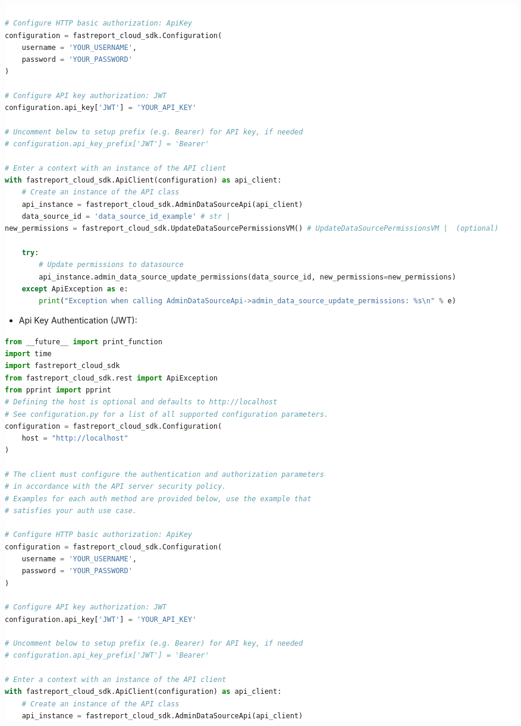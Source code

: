 ```python

# Configure HTTP basic authorization: ApiKey
configuration = fastreport_cloud_sdk.Configuration(
    username = 'YOUR_USERNAME',
    password = 'YOUR_PASSWORD'
)

# Configure API key authorization: JWT
configuration.api_key['JWT'] = 'YOUR_API_KEY'

# Uncomment below to setup prefix (e.g. Bearer) for API key, if needed
# configuration.api_key_prefix['JWT'] = 'Bearer'

# Enter a context with an instance of the API client
with fastreport_cloud_sdk.ApiClient(configuration) as api_client:
    # Create an instance of the API class
    api_instance = fastreport_cloud_sdk.AdminDataSourceApi(api_client)
    data_source_id = 'data_source_id_example' # str | 
new_permissions = fastreport_cloud_sdk.UpdateDataSourcePermissionsVM() # UpdateDataSourcePermissionsVM |  (optional)

    try:
        # Update permissions to datasource
        api_instance.admin_data_source_update_permissions(data_source_id, new_permissions=new_permissions)
    except ApiException as e:
        print("Exception when calling AdminDataSourceApi->admin_data_source_update_permissions: %s\n" % e)
```

* Api Key Authentication (JWT):
```python
from __future__ import print_function
import time
import fastreport_cloud_sdk
from fastreport_cloud_sdk.rest import ApiException
from pprint import pprint
# Defining the host is optional and defaults to http://localhost
# See configuration.py for a list of all supported configuration parameters.
configuration = fastreport_cloud_sdk.Configuration(
    host = "http://localhost"
)

# The client must configure the authentication and authorization parameters
# in accordance with the API server security policy.
# Examples for each auth method are provided below, use the example that
# satisfies your auth use case.

# Configure HTTP basic authorization: ApiKey
configuration = fastreport_cloud_sdk.Configuration(
    username = 'YOUR_USERNAME',
    password = 'YOUR_PASSWORD'
)

# Configure API key authorization: JWT
configuration.api_key['JWT'] = 'YOUR_API_KEY'

# Uncomment below to setup prefix (e.g. Bearer) for API key, if needed
# configuration.api_key_prefix['JWT'] = 'Bearer'

# Enter a context with an instance of the API client
with fastreport_cloud_sdk.ApiClient(configuration) as api_client:
    # Create an instance of the API class
    api_instance = fastreport_cloud_sdk.AdminDataSourceApi(api_client)
```